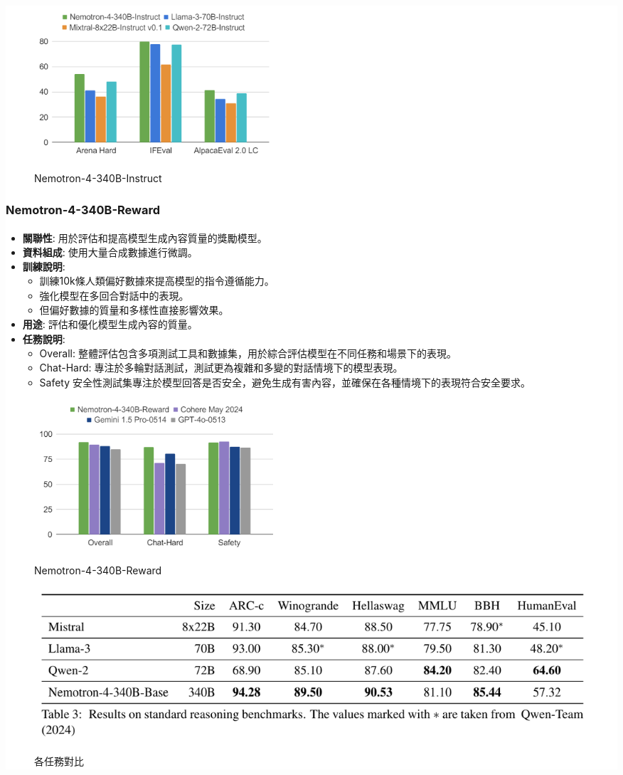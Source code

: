 <figure><img src="../../.gitbook/assets/image (48).png" alt="" width="334"><figcaption><p>Nemotron-4-340B-Instruct</p></figcaption></figure>

### Nemotron-4-340B-Reward

* **關聯性**: 用於評估和提高模型生成內容質量的獎勵模型。
* **資料組成**: 使用大量合成數據進行微調。
* **訓練說明**:&#x20;
  * 訓練10k條人類偏好數據來提高模型的指令遵循能力。
  * 強化模型在多回合對話中的表現。
  * 但偏好數據的質量和多樣性直接影響效果。
* **用途**: 評估和優化模型生成內容的質量。
* **任務說明**:&#x20;
  * Overall: 整體評估包含多項測試工具和數據集，用於綜合評估模型在不同任務和場景下的表現。
  * Chat-Hard: 專注於多輪對話測試，測試更為複雜和多變的對話情境下的模型表現。
  * Safety  安全性測試集專注於模型回答是否安全，避免生成有害內容，並確保在各種情境下的表現符合安全要求。

<figure><img src="../../.gitbook/assets/image (49).png" alt="" width="342"><figcaption><p>Nemotron-4-340B-Reward</p></figcaption></figure>

<figure><img src="../../.gitbook/assets/image (1).png" alt=""><figcaption><p>各任務對比</p></figcaption></figure>
